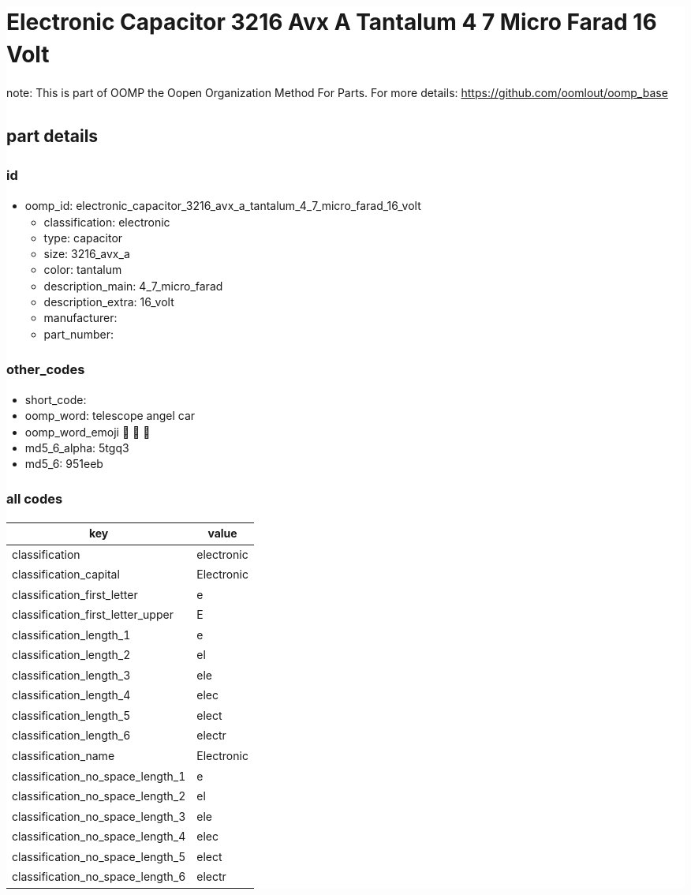# Electronic Capacitor 3216 Avx A Tantalum 4 7 Micro Farad 16 Volt  

note: This is part of OOMP the Oopen Organization Method For Parts. For more details: https://github.com/oomlout/oomp_base

##  part details





### id
* oomp_id: electronic_capacitor_3216_avx_a_tantalum_4_7_micro_farad_16_volt
  * classification: electronic
  * type: capacitor
  * size: 3216_avx_a
  * color: tantalum
  * description_main: 4_7_micro_farad
  * description_extra: 16_volt
  * manufacturer: 
  * part_number: 

### other_codes
* short_code: 
* oomp_word: telescope angel car
* oomp_word_emoji :telescope: :angel: :car:
* md5_6_alpha: 5tgq3
* md5_6: 951eeb

### all codes 
| key | value |  
| --- | --- |  
| classification | electronic |  
| classification_capital | Electronic |  
| classification_first_letter | e |  
| classification_first_letter_upper | E |  
| classification_length_1 | e |  
| classification_length_2 | el |  
| classification_length_3 | ele |  
| classification_length_4 | elec |  
| classification_length_5 | elect |  
| classification_length_6 | electr |  
| classification_name | Electronic |  
| classification_no_space_length_1 | e |  
| classification_no_space_length_2 | el |  
| classification_no_space_length_3 | ele |  
| classification_no_space_length_4 | elec |  
| classification_no_space_length_5 | elect |  
| classification_no_space_length_6 | electr |  